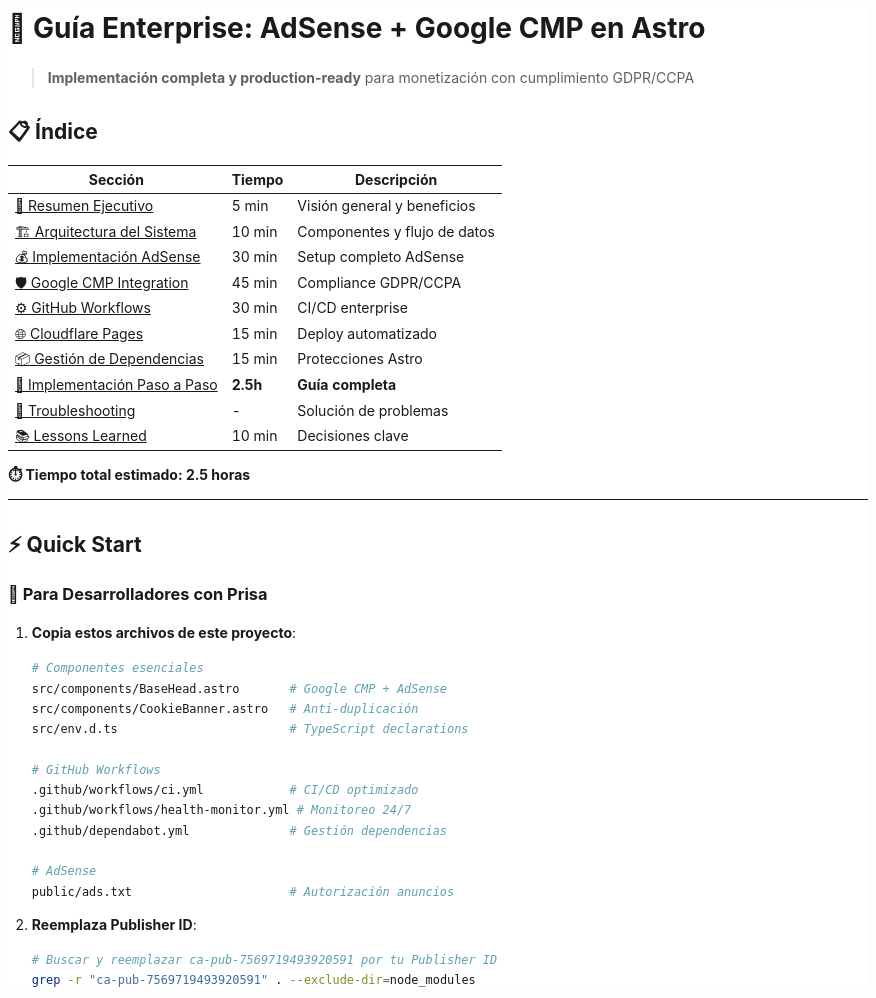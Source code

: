 # 🚀 Guía Enterprise: AdSense + Google CMP en Astro

> **Implementación completa y production-ready** para monetización con cumplimiento GDPR/CCPA

## 📋 Índice

| Sección | Tiempo | Descripción |
|---------|--------|-------------|
| [🎯 Resumen Ejecutivo](#-resumen-ejecutivo) | 5 min | Visión general y beneficios |
| [🏗️ Arquitectura del Sistema](#️-arquitectura-del-sistema) | 10 min | Componentes y flujo de datos |
| [💰 Implementación AdSense](#-implementación-adsense) | 30 min | Setup completo AdSense |
| [🛡️ Google CMP Integration](#️-google-cmp-consent-management-platform) | 45 min | Compliance GDPR/CCPA |
| [⚙️ GitHub Workflows](#️-sistema-de-workflows-github) | 30 min | CI/CD enterprise |
| [🌐 Cloudflare Pages](#-optimización-para-cloudflare-pages) | 15 min | Deploy automatizado |
| [📦 Gestión de Dependencias](#-gestión-de-dependencias) | 15 min | Protecciones Astro |
| [🚀 Implementación Paso a Paso](#-guía-de-implementación-paso-a-paso) | **2.5h** | **Guía completa** |
| [🔧 Troubleshooting](#-troubleshooting-y-faq) | - | Solución de problemas |
| [📚 Lessons Learned](#-lessons-learned) | 10 min | Decisiones clave |

**⏱️ Tiempo total estimado: 2.5 horas**

---

## ⚡ Quick Start

### 🎯 **Para Desarrolladores con Prisa**

1. **Copia estos archivos de este proyecto**:
   ```bash
   # Componentes esenciales
   src/components/BaseHead.astro       # Google CMP + AdSense
   src/components/CookieBanner.astro   # Anti-duplicación
   src/env.d.ts                        # TypeScript declarations
   
   # GitHub Workflows
   .github/workflows/ci.yml            # CI/CD optimizado
   .github/workflows/health-monitor.yml # Monitoreo 24/7
   .github/dependabot.yml              # Gestión dependencias
   
   # AdSense
   public/ads.txt                      # Autorización anuncios
   ```

2. **Reemplaza Publisher ID**:
   ```bash
   # Buscar y reemplazar ca-pub-7569719493920591 por tu Publisher ID
   grep -r "ca-pub-7569719493920591" . --exclude-dir=node_modules
   ```
